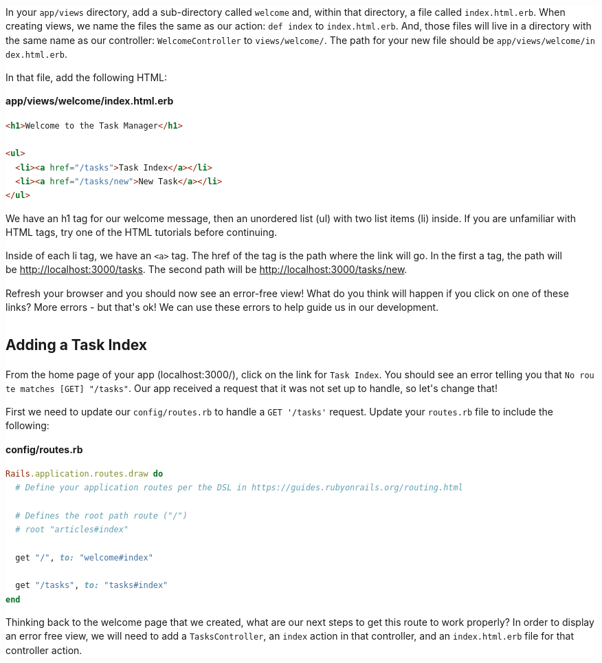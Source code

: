 In your `app/views` directory, add a sub-directory called `welcome` and, within that directory, a file called `index.html.erb`. When creating views, we name the files the same as our action: `def index` to `index.html.erb`. And, those files will live in a directory with the same name as our controller: `WelcomeController` to `views/welcome/`. The path for your new file should be `app/views/welcome/index.html.erb`.

In that file, add the following HTML:

**app/views/welcome/index.html.erb**

```html
<h1>Welcome to the Task Manager</h1>

<ul>
  <li><a href="/tasks">Task Index</a></li>
  <li><a href="/tasks/new">New Task</a></li>
</ul>
```

We have an h1 tag for our welcome message, then an unordered list (ul) with two list items (li) inside. If you are unfamiliar with HTML tags, try one of the HTML tutorials before continuing.

Inside of each li tag, we have an `<a>` tag. The href of the tag is the path where the link will go. In the first a tag, the path will be [http://localhost:3000/tasks](http://localhost:3000/tasks). The second path will be [http://localhost:3000/tasks/new](http://localhost:3000/tasks/new).

Refresh your browser and you should now see an error-free view! What do you think will happen if you click on one of these links? More errors - but that's ok! We can use these errors to help guide us in our development.

## Adding a Task Index

From the home page of your app (localhost:3000/), click on the link for `Task Index`. You should see an error telling you that `No route matches [GET] "/tasks"`. Our app received a request that it was not set up to handle, so let's change that!

First we need to update our `config/routes.rb` to handle a `GET '/tasks'` request. Update your `routes.rb` file to include the following:

**config/routes.rb**

```ruby
Rails.application.routes.draw do
  # Define your application routes per the DSL in https://guides.rubyonrails.org/routing.html

  # Defines the root path route ("/")
  # root "articles#index"

  get "/", to: "welcome#index"

  get "/tasks", to: "tasks#index"
end
```

Thinking back to the welcome page that we created, what are our next steps to get this route to work properly? In order to display an error free view, we will need to add a `TasksController`, an `index` action in that controller, and an `index.html.erb` file for that controller action.
